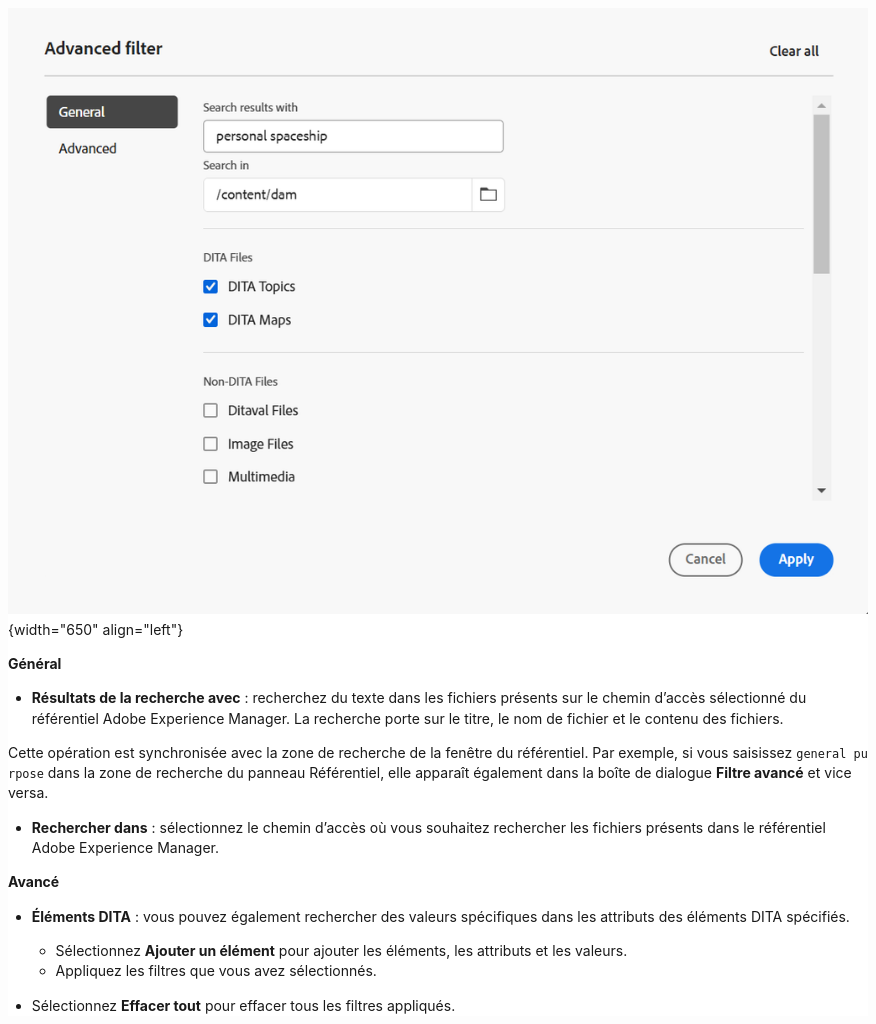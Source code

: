 ![ boîte de dialogue filtre avancé ](images/repository-filter-search-advanced.png) {width="650" align="left"}


**Général**

- **Résultats de la recherche avec** : recherchez du texte dans les fichiers présents sur le chemin d’accès sélectionné du référentiel Adobe Experience Manager. La recherche porte sur le titre, le nom de fichier et le contenu des fichiers.

Cette opération est synchronisée avec la zone de recherche de la fenêtre du référentiel. Par exemple, si vous saisissez `general purpose` dans la zone de recherche du panneau Référentiel, elle apparaît également dans la boîte de dialogue **Filtre avancé** et vice versa.

- **Rechercher dans** : sélectionnez le chemin d’accès où vous souhaitez rechercher les fichiers présents dans le référentiel Adobe Experience Manager.

**Avancé**

- **Éléments DITA** : vous pouvez également rechercher des valeurs spécifiques dans les attributs des éléments DITA spécifiés.
   - Sélectionnez **Ajouter un élément** pour ajouter les éléments, les attributs et les valeurs.
   - Appliquez les filtres que vous avez sélectionnés.

- Sélectionnez **Effacer tout** pour effacer tous les filtres appliqués.
